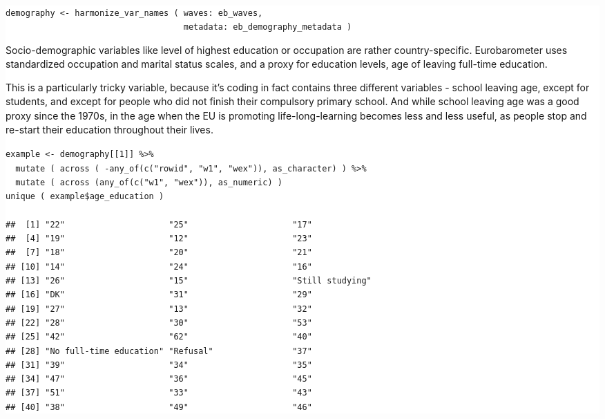     demography <- harmonize_var_names ( waves: eb_waves, 
                                        metadata: eb_demography_metadata ) 

Socio-demographic variables like level of highest education or
occupation are rather country-specific. Eurobarometer uses standardized
occupation and marital status scales, and a proxy for education levels,
age of leaving full-time education.

This is a particularly tricky variable, because it’s coding in fact
contains three different variables - school leaving age, except for
students, and except for people who did not finish their compulsory
primary school. And while school leaving age was a good proxy since the
1970s, in the age when the EU is promoting life-long-learning becomes
less and less useful, as people stop and re-start their education
throughout their lives.

    example <- demography[[1]] %>%
      mutate ( across ( -any_of(c("rowid", "w1", "wex")), as_character) ) %>%
      mutate ( across (any_of(c("w1", "wex")), as_numeric) )
    unique ( example$age_education )

    ##  [1] "22"                     "25"                     "17"                    
    ##  [4] "19"                     "12"                     "23"                    
    ##  [7] "18"                     "20"                     "21"                    
    ## [10] "14"                     "24"                     "16"                    
    ## [13] "26"                     "15"                     "Still studying"        
    ## [16] "DK"                     "31"                     "29"                    
    ## [19] "27"                     "13"                     "32"                    
    ## [22] "28"                     "30"                     "53"                    
    ## [25] "42"                     "62"                     "40"                    
    ## [28] "No full-time education" "Refusal"                "37"                    
    ## [31] "39"                     "34"                     "35"                    
    ## [34] "47"                     "36"                     "45"                    
    ## [37] "51"                     "33"                     "43"                    
    ## [40] "38"                     "49"                     "46"                    